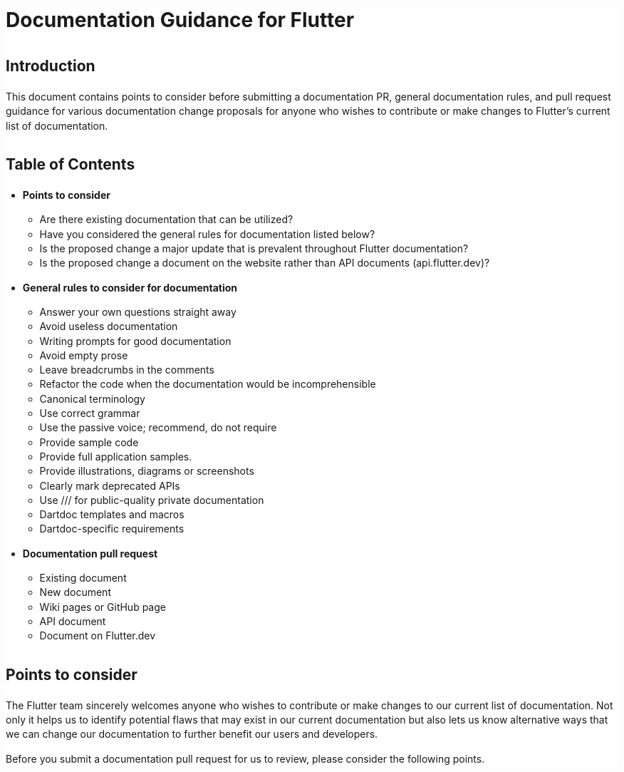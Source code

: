 # **Documentation Guidance for Flutter**

**Introduction**
------------------------------------------------------------------------------------------------------------------

This document contains points to consider before submitting a documentation PR, general documentation rules, and pull request guidance for various documentation change proposals for anyone who wishes to contribute or make changes to Flutter’s current list of documentation. 

**Table of Contents**
------------------------------------------------------------------------------------------------------------------

- **Points to consider**
  - Are there existing documentation that can be utilized?
  - Have you considered the general rules for documentation listed below?
  - Is the proposed change a major update that is prevalent throughout Flutter documentation? 
  - Is the proposed change a document on the website rather than API documents (api.flutter.dev)?

- **General rules to consider for documentation**
  - Answer your own questions straight away
  - Avoid useless documentation
  - Writing prompts for good documentation
  - Avoid empty prose
  - Leave breadcrumbs in the comments
  - Refactor the code when the documentation would be incomprehensible
  - Canonical terminology
  - Use correct grammar
  - Use the passive voice; recommend, do not require
  - Provide sample code
  - Provide full application samples.
  - Provide illustrations, diagrams or screenshots
  - Clearly mark deprecated APIs
  - Use /// for public-quality private documentation
  - Dartdoc templates and macros
  - Dartdoc-specific requirements

- **Documentation pull request** 
  - Existing document
  - New document
  - Wiki pages or GitHub page
  - API document
  - Document on Flutter.dev

**Points to consider**
------------------------------------------------------------------------------------------------------------------

The Flutter team sincerely welcomes anyone who wishes to contribute or make changes to our current list of documentation. Not only it helps us to identify potential flaws that may exist in our current documentation but also lets us know alternative ways that we can change our documentation to further benefit our users and developers. 

Before you submit a documentation pull request for us to review, please consider the following points.
